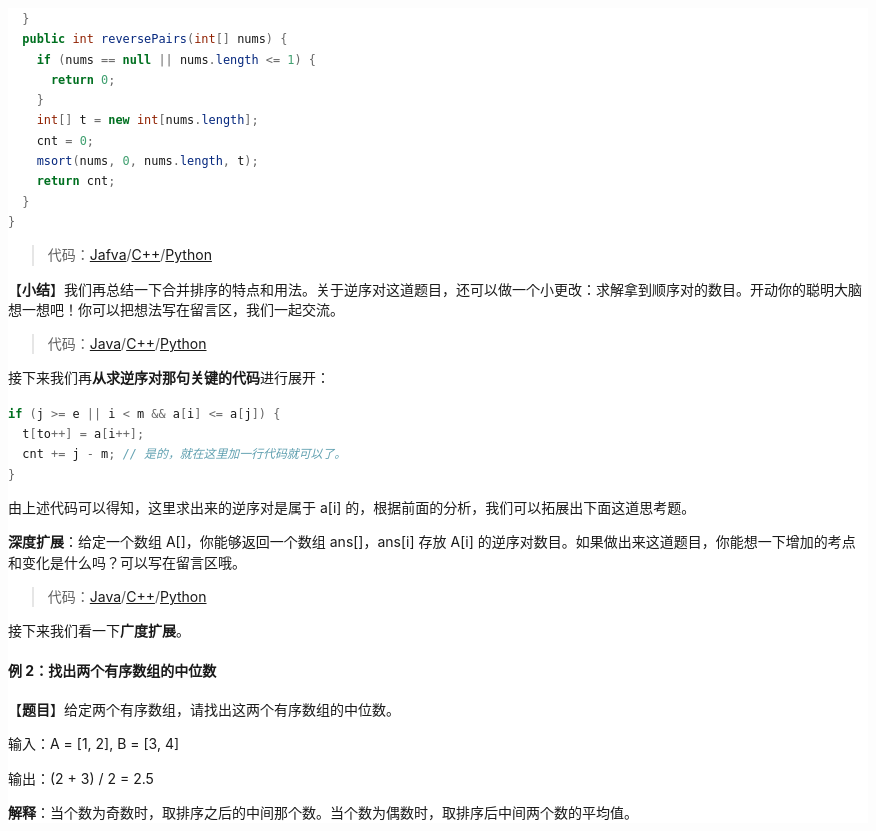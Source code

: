```java
  }
  public int reversePairs(int[] nums) {
    if (nums == null || nums.length <= 1) {
      return 0;
    }
    int[] t = new int[nums.length];
    cnt = 0;
    msort(nums, 0, nums.length, t);
    return cnt;
  }
}
```

> 代码：[Jafva](https://github.com/lagoueduCol/Algorithm-Dryad/blob/main/08.Sort/reversePairs.java?fileGuid=xxQTRXtVcqtHK6j8)/[C++](https://github.com/lagoueduCol/Algorithm-Dryad/blob/main/08.Sort/reversePairs.cpp?fileGuid=xxQTRXtVcqtHK6j8)/[Python](https://github.com/lagoueduCol/Algorithm-Dryad/blob/main/08.Sort/reversePairs.py?fileGuid=xxQTRXtVcqtHK6j8)

【**小结**】我们再总结一下合并排序的特点和用法。关于逆序对这道题目，还可以做一个小更改：求解拿到顺序对的数目。开动你的聪明大脑想一想吧！你可以把想法写在留言区，我们一起交流。
> 代码：[Java](https://github.com/lagoueduCol/Algorithm-Dryad/blob/main/08.Sort/seqNumber.java?fileGuid=xxQTRXtVcqtHK6j8)/[C++](https://github.com/lagoueduCol/Algorithm-Dryad/blob/main/08.Sort/seqNumber.cpp?fileGuid=xxQTRXtVcqtHK6j8)/[Python](https://github.com/lagoueduCol/Algorithm-Dryad/blob/main/08.Sort/seqNumber.py?fileGuid=xxQTRXtVcqtHK6j8)

接下来我们再**从求逆序对那句关键的代码**进行展开：

```java
if (j >= e || i < m && a[i] <= a[j]) {
  t[to++] = a[i++];
  cnt += j - m; // 是的，就在这里加一行代码就可以了。
}
```

由上述代码可以得知，这里求出来的逆序对是属于 a\[i\] 的，根据前面的分析，我们可以拓展出下面这道思考题。

**深度扩展**：给定一个数组 A\[\]，你能够返回一个数组 ans\[\]，ans\[i\] 存放 A\[i\] 的逆序对数目。如果做出来这道题目，你能想一下增加的考点和变化是什么吗？可以写在留言区哦。
> 代码：[Java](https://github.com/lagoueduCol/Algorithm-Dryad/blob/main/08.Sort/315.%E8%AE%A1%E7%AE%97%E5%8F%B3%E4%BE%A7%E5%B0%8F%E4%BA%8E%E5%BD%93%E5%89%8D%E5%85%83%E7%B4%A0%E7%9A%84%E4%B8%AA%E6%95%B0.java?fileGuid=xxQTRXtVcqtHK6j8)/[C++](https://github.com/lagoueduCol/Algorithm-Dryad/blob/main/08.Sort/315.%E8%AE%A1%E7%AE%97%E5%8F%B3%E4%BE%A7%E5%B0%8F%E4%BA%8E%E5%BD%93%E5%89%8D%E5%85%83%E7%B4%A0%E7%9A%84%E4%B8%AA%E6%95%B0.cpp?fileGuid=xxQTRXtVcqtHK6j8)/[Python](https://github.com/lagoueduCol/Algorithm-Dryad/blob/main/08.Sort/315.%E8%AE%A1%E7%AE%97%E5%8F%B3%E4%BE%A7%E5%B0%8F%E4%BA%8E%E5%BD%93%E5%89%8D%E5%85%83%E7%B4%A0%E7%9A%84%E4%B8%AA%E6%95%B0.py?fileGuid=xxQTRXtVcqtHK6j8)

接下来我们看一下**广度扩展**。

#### 例 2：找出两个有序数组的中位数

【**题目**】给定两个有序数组，请找出这两个有序数组的中位数。

输入：A = \[1, 2\], B = \[3, 4\]

输出：(2 + 3) / 2 = 2.5

**解释**：当个数为奇数时，取排序之后的中间那个数。当个数为偶数时，取排序后中间两个数的平均值。

